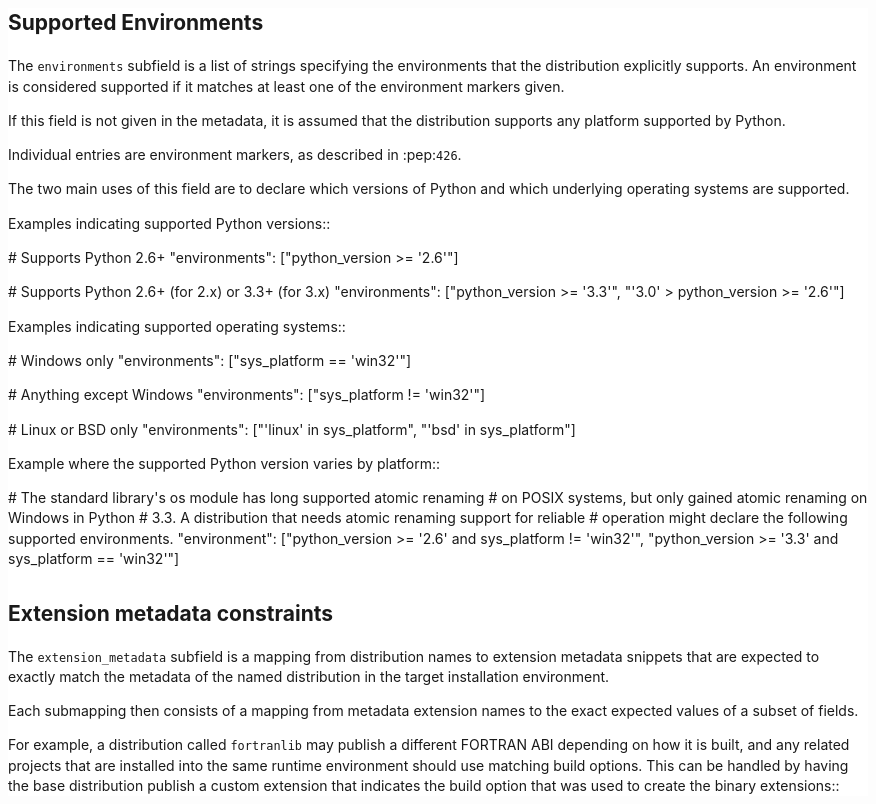 Supported Environments
----------------------

The `environments` subfield is a list of strings specifying the
environments that the distribution explicitly supports. An environment
is considered supported if it matches at least one of the environment
markers given.

If this field is not given in the metadata, it is assumed that the
distribution supports any platform supported by Python.

Individual entries are environment markers, as described in :pep:`426`.

The two main uses of this field are to declare which versions of Python
and which underlying operating systems are supported.

Examples indicating supported Python versions::

\# Supports Python 2.6+ "environments": \["python\_version \>= '2.6'"\]

\# Supports Python 2.6+ (for 2.x) or 3.3+ (for 3.x) "environments":
\["python\_version \>= '3.3'", "'3.0' \> python\_version \>= '2.6'"\]

Examples indicating supported operating systems::

\# Windows only "environments": \["sys\_platform == 'win32'"\]

\# Anything except Windows "environments": \["sys\_platform !=
'win32'"\]

\# Linux or BSD only "environments": \["'linux' in sys\_platform",
"'bsd' in sys\_platform"\]

Example where the supported Python version varies by platform::

\# The standard library's os module has long supported atomic renaming
\# on POSIX systems, but only gained atomic renaming on Windows in
Python \# 3.3. A distribution that needs atomic renaming support for
reliable \# operation might declare the following supported
environments. "environment": \["python\_version \>= '2.6' and
sys\_platform != 'win32'", "python\_version \>= '3.3' and sys\_platform
== 'win32'"\]

Extension metadata constraints
------------------------------

The `extension_metadata` subfield is a mapping from distribution names
to extension metadata snippets that are expected to exactly match the
metadata of the named distribution in the target installation
environment.

Each submapping then consists of a mapping from metadata extension names
to the exact expected values of a subset of fields.

For example, a distribution called `fortranlib` may publish a different
FORTRAN ABI depending on how it is built, and any related projects that
are installed into the same runtime environment should use matching
build options. This can be handled by having the base distribution
publish a custom extension that indicates the build option that was used
to create the binary extensions::
